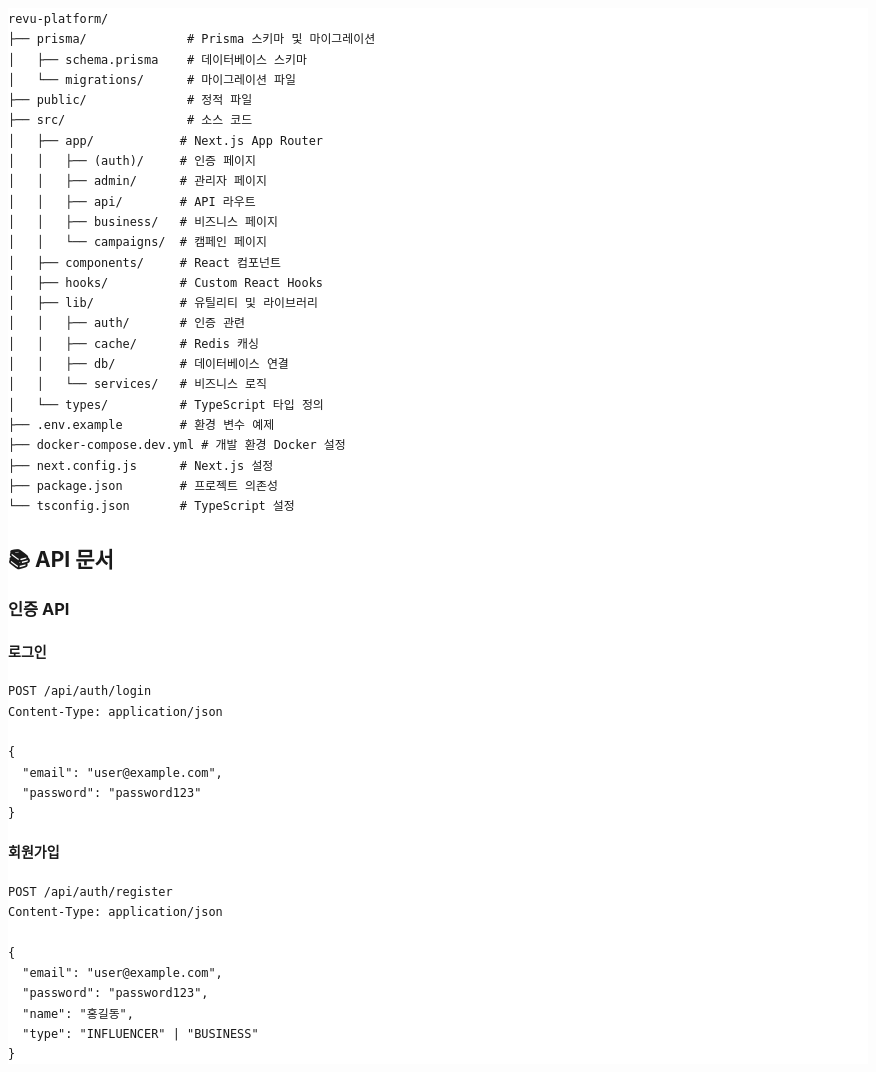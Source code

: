 ```
revu-platform/
├── prisma/              # Prisma 스키마 및 마이그레이션
│   ├── schema.prisma    # 데이터베이스 스키마
│   └── migrations/      # 마이그레이션 파일
├── public/              # 정적 파일
├── src/                 # 소스 코드
│   ├── app/            # Next.js App Router
│   │   ├── (auth)/     # 인증 페이지
│   │   ├── admin/      # 관리자 페이지
│   │   ├── api/        # API 라우트
│   │   ├── business/   # 비즈니스 페이지
│   │   └── campaigns/  # 캠페인 페이지
│   ├── components/     # React 컴포넌트
│   ├── hooks/          # Custom React Hooks
│   ├── lib/            # 유틸리티 및 라이브러리
│   │   ├── auth/       # 인증 관련
│   │   ├── cache/      # Redis 캐싱
│   │   ├── db/         # 데이터베이스 연결
│   │   └── services/   # 비즈니스 로직
│   └── types/          # TypeScript 타입 정의
├── .env.example        # 환경 변수 예제
├── docker-compose.dev.yml # 개발 환경 Docker 설정
├── next.config.js      # Next.js 설정
├── package.json        # 프로젝트 의존성
└── tsconfig.json       # TypeScript 설정
```

## 📚 API 문서

### 인증 API

#### 로그인
```http
POST /api/auth/login
Content-Type: application/json

{
  "email": "user@example.com",
  "password": "password123"
}
```

#### 회원가입
```http
POST /api/auth/register
Content-Type: application/json

{
  "email": "user@example.com",
  "password": "password123",
  "name": "홍길동",
  "type": "INFLUENCER" | "BUSINESS"
}
```
